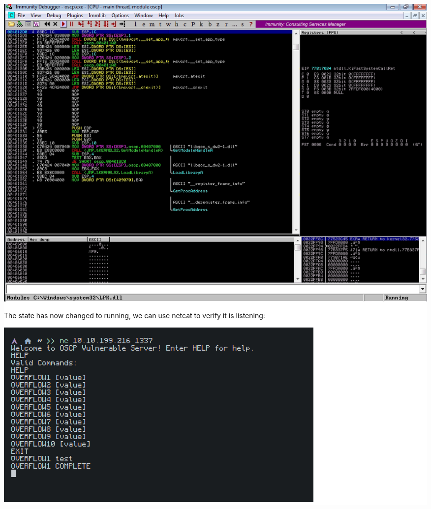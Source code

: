 ![Pasted image 20250529120831.png](../../IMAGES/Pasted%20image%2020250529120831.png)

The state has now changed to running, we can use netcat to verify it is listening:

![Pasted image 20250529120948.png](../../IMAGES/Pasted%20image%2020250529120948.png)
